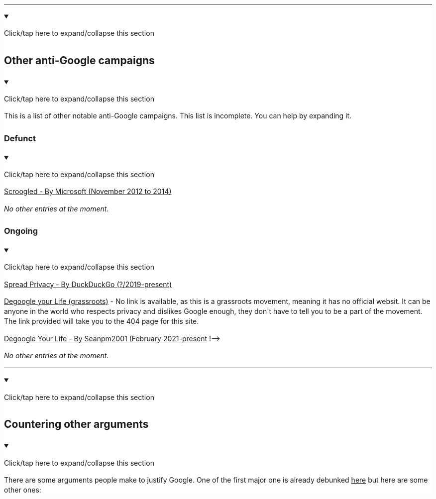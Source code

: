 </details>

***

<details open><summary><p>Click/tap here to expand/collapse this section</p></summary>

## Other anti-Google campaigns

<details open><summary><p>Click/tap here to expand/collapse this section</p></summary>

This is a list of other notable anti-Google campaigns. This list is incomplete. You can help by expanding it.

</details>

### Defunct

<details open><summary><p>Click/tap here to expand/collapse this section</p></summary>

[Scroogled - By Microsoft (November 2012 to 2014)](https://en.wikipedia.org/wiki/Scroogled)

_No other entries at the moment._

</details>

### Ongoing

<details open><summary><p>Click/tap here to expand/collapse this section</p></summary>

[Spread Privacy - By DuckDuckGo (?/2019-present)](https://spreadprivacy.com/)

[Degoogle your Life (grassroots)](/404.html) - No link is available, as this is a grassroots movement, meaning it has no official websit. It can be anyone in the world who respects privacy and dislikes Google enough, they don't have to tell you to be a part of the movement. The link provided will take you to the 404 page for this site.



[Degoogle Your Life - By Seanpm2001 (February 2021-present](https://github.com/seanpm2001/Degoogle-your-life) !-->

_No other entries at the moment._

</details>

</details>

***

<details open><summary><p>Click/tap here to expand/collapse this section</p></summary>

## Countering other arguments

<details open><summary><p>Click/tap here to expand/collapse this section</p></summary>

There are some arguments people make to justify Google. One of the first major one is already debunked [here](#Privacy) but here are some other ones:

</details>
